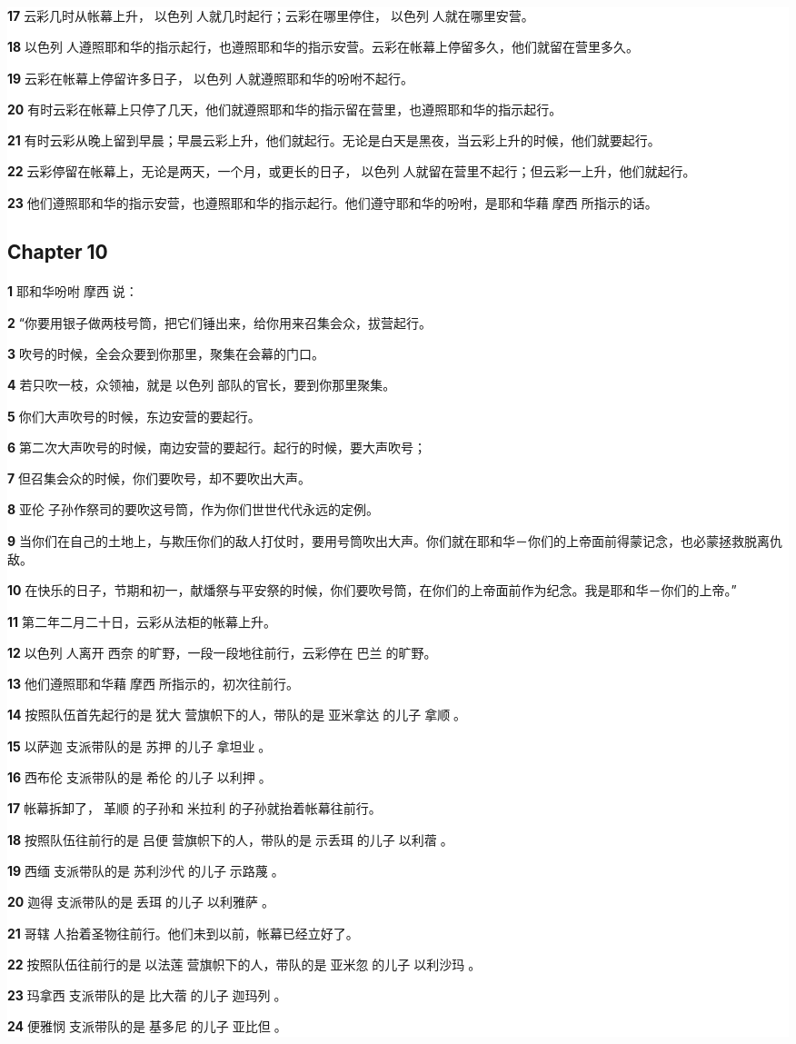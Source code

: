 **17** 云彩几时从帐幕上升， 以色列 人就几时起行；云彩在哪里停住， 以色列 人就在哪里安营。

**18** 以色列 人遵照耶和华的指示起行，也遵照耶和华的指示安营。云彩在帐幕上停留多久，他们就留在营里多久。

**19** 云彩在帐幕上停留许多日子， 以色列 人就遵照耶和华的吩咐不起行。

**20** 有时云彩在帐幕上只停了几天，他们就遵照耶和华的指示留在营里，也遵照耶和华的指示起行。

**21** 有时云彩从晚上留到早晨；早晨云彩上升，他们就起行。无论是白天是黑夜，当云彩上升的时候，他们就要起行。

**22** 云彩停留在帐幕上，无论是两天，一个月，或更长的日子， 以色列 人就留在营里不起行；但云彩一上升，他们就起行。

**23** 他们遵照耶和华的指示安营，也遵照耶和华的指示起行。他们遵守耶和华的吩咐，是耶和华藉 摩西 所指示的话。

## Chapter 10

**1** 耶和华吩咐 摩西 说：

**2** “你要用银子做两枝号筒，把它们锤出来，给你用来召集会众，拔营起行。

**3** 吹号的时候，全会众要到你那里，聚集在会幕的门口。

**4** 若只吹一枝，众领袖，就是 以色列 部队的官长，要到你那里聚集。

**5** 你们大声吹号的时候，东边安营的要起行。

**6** 第二次大声吹号的时候，南边安营的要起行。起行的时候，要大声吹号；

**7** 但召集会众的时候，你们要吹号，却不要吹出大声。

**8** 亚伦 子孙作祭司的要吹这号筒，作为你们世世代代永远的定例。

**9** 当你们在自己的土地上，与欺压你们的敌人打仗时，要用号筒吹出大声。你们就在耶和华－你们的上帝面前得蒙记念，也必蒙拯救脱离仇敌。

**10** 在快乐的日子，节期和初一，献燔祭与平安祭的时候，你们要吹号筒，在你们的上帝面前作为纪念。我是耶和华－你们的上帝。”

**11** 第二年二月二十日，云彩从法柜的帐幕上升。

**12** 以色列 人离开 西奈 的旷野，一段一段地往前行，云彩停在 巴兰 的旷野。

**13** 他们遵照耶和华藉 摩西 所指示的，初次往前行。

**14** 按照队伍首先起行的是 犹大 营旗帜下的人，带队的是 亚米拿达 的儿子 拿顺 。

**15** 以萨迦 支派带队的是 苏押 的儿子 拿坦业 。

**16** 西布伦 支派带队的是 希伦 的儿子 以利押 。

**17** 帐幕拆卸了， 革顺 的子孙和 米拉利 的子孙就抬着帐幕往前行。

**18** 按照队伍往前行的是 吕便 营旗帜下的人，带队的是 示丢珥 的儿子 以利蓿 。

**19** 西缅 支派带队的是 苏利沙代 的儿子 示路蔑 。

**20** 迦得 支派带队的是 丢珥 的儿子 以利雅萨 。

**21** 哥辖 人抬着圣物往前行。他们未到以前，帐幕已经立好了。

**22** 按照队伍往前行的是 以法莲 营旗帜下的人，带队的是 亚米忽 的儿子 以利沙玛 。

**23** 玛拿西 支派带队的是 比大蓿 的儿子 迦玛列 。

**24** 便雅悯 支派带队的是 基多尼 的儿子 亚比但 。
